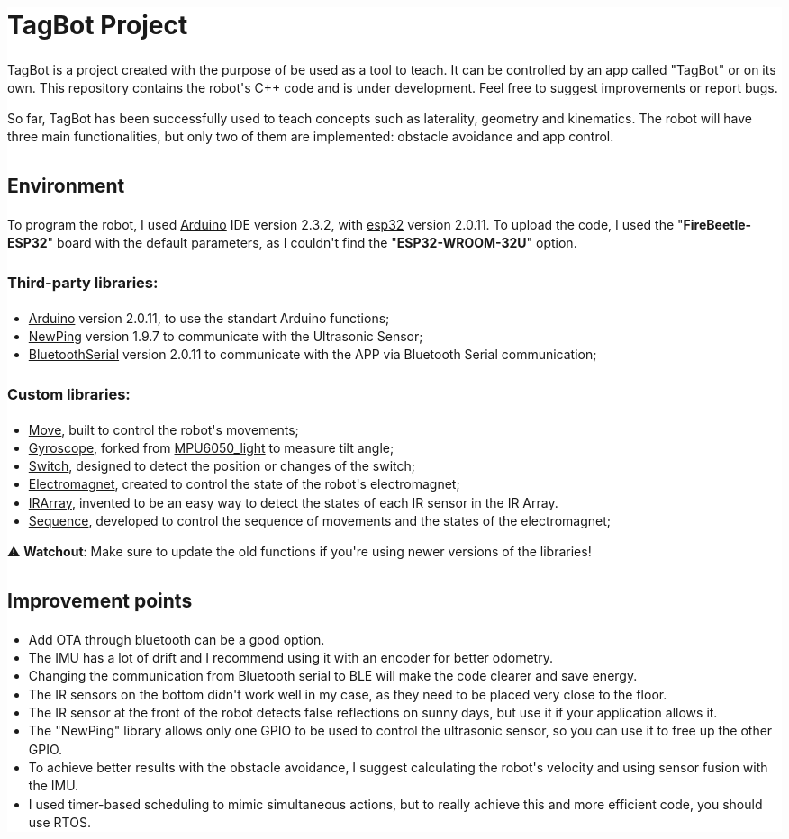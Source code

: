 # TagBot Project
TagBot is a project created with the purpose of be used as a tool to teach. It can be controlled by an app called "TagBot" or on its own. This repository contains the robot's C++ code and is under development. Feel free to suggest improvements or report bugs. 

So far, TagBot has been successfully used to teach concepts such as laterality, geometry and kinematics. The robot will have three main functionalities, but only two of them are implemented: obstacle avoidance and app control.

## Environment
To program the robot, I used [Arduino](https://www.arduino.cc/en/software) IDE version 2.3.2, with [esp32](https://github.com/espressif/arduino-esp32) version 2.0.11. To upload the code, I used the "**FireBeetle-ESP32**" board with the default parameters, as I couldn't find the "**ESP32-WROOM-32U**" option.

### Third-party libraries:
- [Arduino](https://github.com/arduino) version 2.0.11, to use the standart Arduino functions;
- [NewPing](https://bitbucket.org/teckel12/arduino-new-ping/wiki/Home) version 1.9.7 to communicate with the Ultrasonic Sensor;
- [BluetoothSerial](https://github.com/hen1227/bluetooth-serial) version 2.0.11 to communicate with the APP via Bluetooth Serial communication;

### Custom libraries:
- [Move](https://github.com/MutantHardware/TagBot/tree/main/lib/Move), built to control the robot's movements;
- [Gyroscope](https://github.com/MutantHardware/TagBot/tree/main/lib/Gyroscope), forked from [MPU6050_light](https://github.com/rfetick/MPU6050_light) to measure tilt angle;
- [Switch](https://github.com/MutantHardware/TagBot/tree/main/lib/Switch), designed to detect the position or changes of the switch;
- [Electromagnet](https://github.com/MutantHardware/TagBot/tree/main/lib/Electromagnet), created to control the state of the robot's electromagnet;
- [IRArray](https://github.com/MutantHardware/TagBot/tree/main/lib/IRArray), invented to be an easy way to detect the states of each IR sensor in the IR Array.
- [Sequence](https://github.com/MutantHardware/TagBot/tree/main/lib/Sequence), developed to control the sequence of movements and the states of the electromagnet;
  
:warning: **Watchout**: Make sure to update the old functions if you're using newer versions of the libraries!

## Improvement points
- Add OTA through bluetooth can be a good option.
- The IMU has a lot of drift and I recommend using it with an encoder for better odometry.
- Changing the communication from Bluetooth serial to BLE will make the code clearer and save energy.
- The IR sensors on the bottom didn't work well in my case, as they need to be placed very close to the floor.
- The IR sensor at the front of the robot detects false reflections on sunny days, but use it if your application allows it.
- The "NewPing" library allows only one GPIO to be used to control the ultrasonic sensor, so you can use it to free up the other GPIO.
- To achieve better results with the obstacle avoidance, I suggest calculating the robot's velocity and using sensor fusion with the IMU.
- I used timer-based scheduling to mimic simultaneous actions, but to really achieve this and more efficient code, you should use RTOS.
